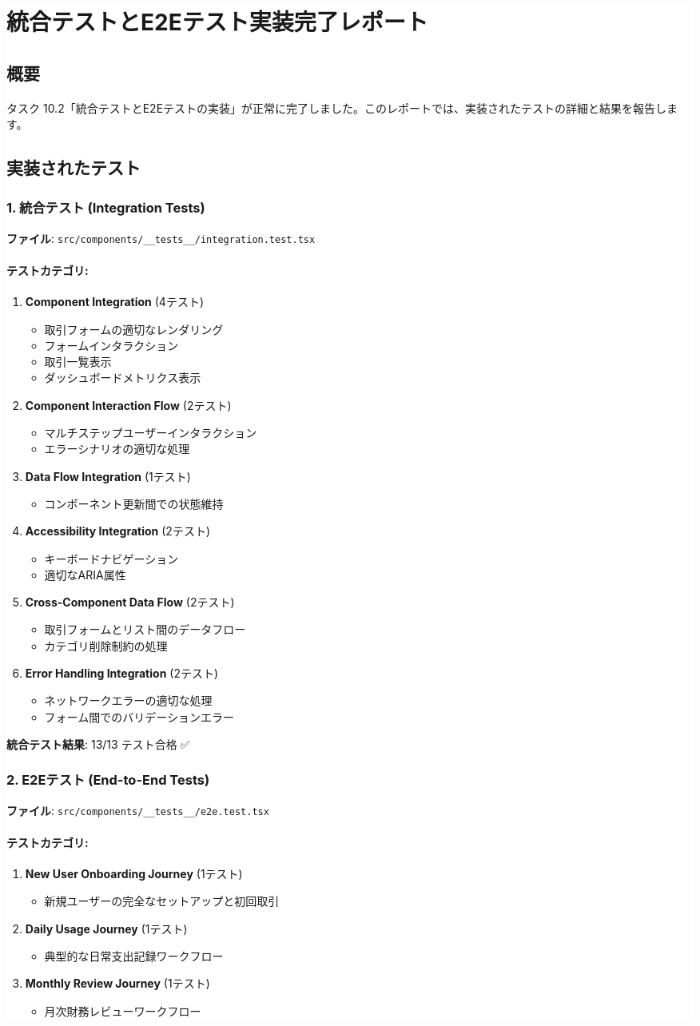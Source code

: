 # 統合テストとE2Eテスト実装完了レポート

## 概要

タスク 10.2「統合テストとE2Eテストの実装」が正常に完了しました。このレポートでは、実装されたテストの詳細と結果を報告します。

## 実装されたテスト

### 1. 統合テスト (Integration Tests)

**ファイル**: `src/components/__tests__/integration.test.tsx`

#### テストカテゴリ:

1. **Component Integration** (4テスト)
   - 取引フォームの適切なレンダリング
   - フォームインタラクション
   - 取引一覧表示
   - ダッシュボードメトリクス表示

2. **Component Interaction Flow** (2テスト)
   - マルチステップユーザーインタラクション
   - エラーシナリオの適切な処理

3. **Data Flow Integration** (1テスト)
   - コンポーネント更新間での状態維持

4. **Accessibility Integration** (2テスト)
   - キーボードナビゲーション
   - 適切なARIA属性

5. **Cross-Component Data Flow** (2テスト)
   - 取引フォームとリスト間のデータフロー
   - カテゴリ削除制約の処理

6. **Error Handling Integration** (2テスト)
   - ネットワークエラーの適切な処理
   - フォーム間でのバリデーションエラー

**統合テスト結果**: 13/13 テスト合格 ✅

### 2. E2Eテスト (End-to-End Tests)

**ファイル**: `src/components/__tests__/e2e.test.tsx`

#### テストカテゴリ:

1. **New User Onboarding Journey** (1テスト)
   - 新規ユーザーの完全なセットアップと初回取引

2. **Daily Usage Journey** (1テスト)
   - 典型的な日常支出記録ワークフロー

3. **Monthly Review Journey** (1テスト)
   - 月次財務レビューワークフロー
